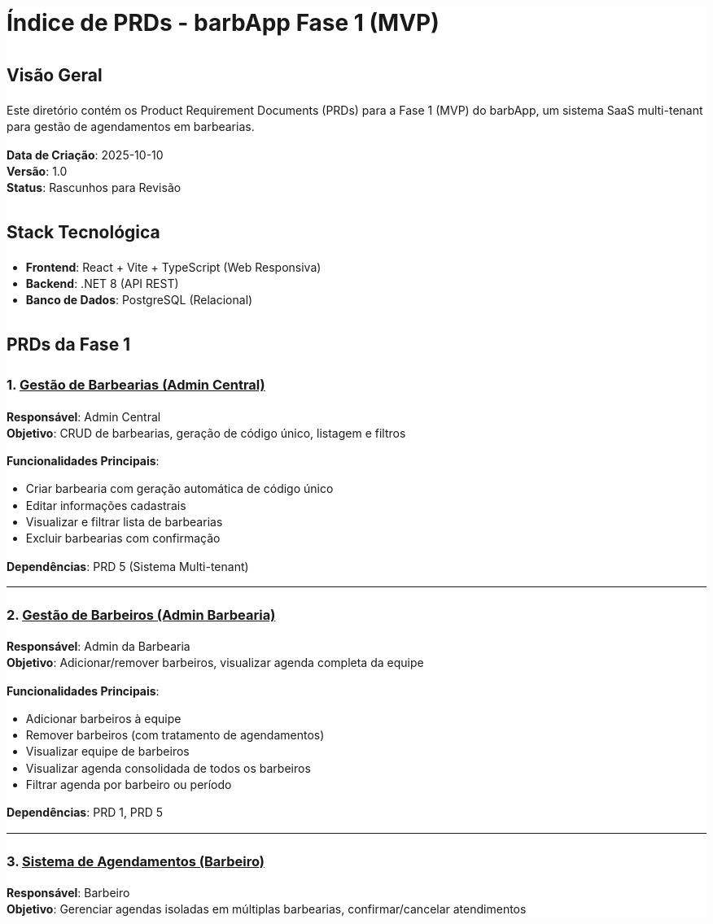 # Índice de PRDs - barbApp Fase 1 (MVP)

## Visão Geral

Este diretório contém os Product Requirement Documents (PRDs) para a Fase 1 (MVP) do barbApp, um sistema SaaS multi-tenant para gestão de agendamentos em barbearias.

**Data de Criação**: 2025-10-10  
**Versão**: 1.0  
**Status**: Rascunhos para Revisão

## Stack Tecnológica

- **Frontend**: React + Vite + TypeScript (Web Responsiva)
- **Backend**: .NET 8 (API REST)
- **Banco de Dados**: PostgreSQL (Relacional)

## PRDs da Fase 1

### 1. [Gestão de Barbearias (Admin Central)](./prd-gestao-barbearias-admin-central/prd.md)
**Responsável**: Admin Central  
**Objetivo**: CRUD de barbearias, geração de código único, listagem e filtros

**Funcionalidades Principais**:
- Criar barbearia com geração automática de código único
- Editar informações cadastrais
- Visualizar e filtrar lista de barbearias
- Excluir barbearias com confirmação

**Dependências**: PRD 5 (Sistema Multi-tenant)

---

### 2. [Gestão de Barbeiros (Admin Barbearia)](./prd-gestao-barbeiros-admin-barbearia/prd.md)
**Responsável**: Admin da Barbearia  
**Objetivo**: Adicionar/remover barbeiros, visualizar agenda completa da equipe

**Funcionalidades Principais**:
- Adicionar barbeiros à equipe
- Remover barbeiros (com tratamento de agendamentos)
- Visualizar equipe de barbeiros
- Visualizar agenda consolidada de todos os barbeiros
- Filtrar agenda por barbeiro ou período

**Dependências**: PRD 1, PRD 5

---

### 3. [Sistema de Agendamentos (Barbeiro)](./prd-sistema-agendamentos-barbeiro/prd.md)
**Responsável**: Barbeiro  
**Objetivo**: Gerenciar agendas isoladas em múltiplas barbearias, confirmar/cancelar atendimentos
